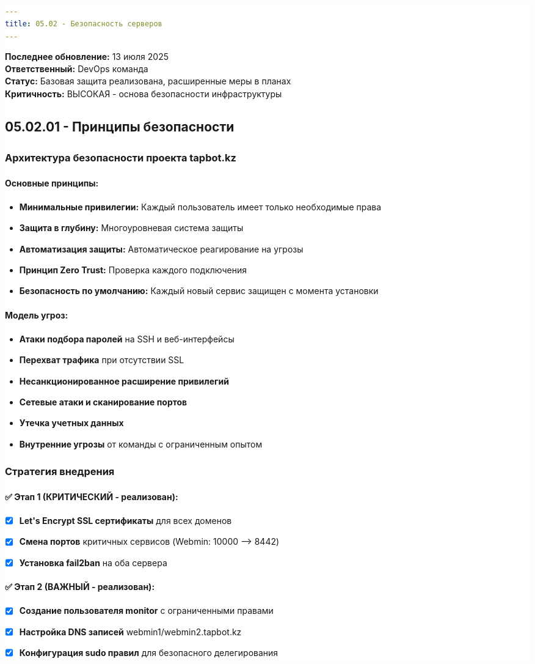 ```yaml
---
title: 05.02 - Безопасность серверов
---
```


**Последнее обновление:** 13 июля 2025\
**Ответственный:** DevOps команда\
**Статус:** Базовая защита реализована, расширенные меры в планах\
**Критичность:** ВЫСОКАЯ - основа безопасности инфраструктуры

## 05\.02.01 - Принципы безопасности

### Архитектура безопасности проекта tapbot.kz

#### Основные принципы:

-  **Минимальные привилегии:** Каждый пользователь имеет только необходимые права

-  **Защита в глубину:** Многоуровневая система защиты

-  **Автоматизация защиты:** Автоматическое реагирование на угрозы

-  **Принцип Zero Trust:** Проверка каждого подключения

-  **Безопасность по умолчанию:** Каждый новый сервис защищен с момента установки

#### Модель угроз:

-  **Атаки подбора паролей** на SSH и веб-интерфейсы

-  **Перехват трафика** при отсутствии SSL

-  **Несанкционированное расширение привилегий**

-  **Сетевые атаки и сканирование портов**

-  **Утечка учетных данных**

-  **Внутренние угрозы** от команды с ограниченным опытом

### Стратегия внедрения

#### ✅ Этап 1 (КРИТИЧЕСКИЙ - реализован):

* [x] **Let's Encrypt SSL сертификаты** для всех доменов

* [x] **Смена портов** критичных сервисов (Webmin: 10000 --> 8442)

* [x] **Установка fail2ban** на оба сервера

#### ✅ Этап 2 (ВАЖНЫЙ - реализован):

* [x] **Создание пользователя monitor** с ограниченными правами

* [x] **Настройка DNS записей** webmin1/webmin2.tapbot.kz

* [x] **Конфигурация sudo правил** для безопасного делегирования
